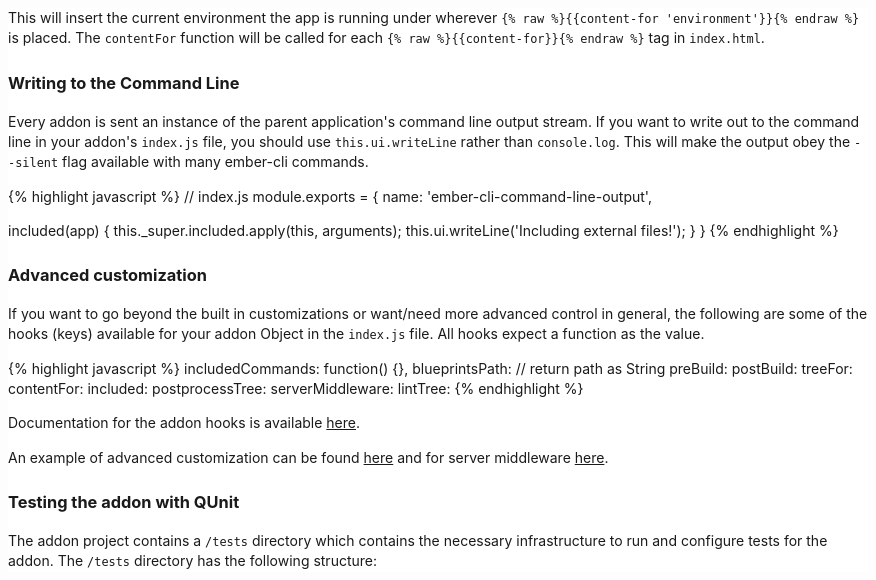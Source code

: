 This will insert the current environment the app is running under wherever
`{% raw %}{{content-for 'environment'}}{% endraw %}` is placed. The `contentFor`
function will be called for each `{% raw %}{{content-for}}{% endraw %}` tag in
`index.html`.

### Writing to the Command Line

Every addon is sent an instance of the parent application's command line output
stream. If you want to write out to the command line in your addon's `index.js`
file, you should use `this.ui.writeLine` rather than `console.log`. This will
make the output obey the `--silent` flag available with many ember-cli
commands.

{% highlight javascript %}
// index.js
module.exports = {
  name: 'ember-cli-command-line-output',

  included(app) {
    this._super.included.apply(this, arguments);
    this.ui.writeLine('Including external files!');
  }
}
{% endhighlight %}

### Advanced customization
If you want to go beyond the built in customizations or want/need more
advanced control in general, the following are some of the hooks
(keys) available for your addon Object in the `index.js` file. All
hooks expect a function as the value.

{% highlight javascript %}
includedCommands: function() {},
blueprintsPath: // return path as String
preBuild:
postBuild:
treeFor:
contentFor:
included:
postprocessTree:
serverMiddleware:
lintTree:
{% endhighlight %}

Documentation for the addon hooks is available [here](https://ember-cli.com/api/classes/Addon.html).

An example of advanced customization can be found
[here](https://github.com/poetic/ember-cli-cordova/blob/master/index.js) and
for server middleware
  [here](https://github.com/rwjblue/ember-cli-inject-live-reload/blob/master/index.js).

### Testing the addon with QUnit
The addon project contains a `/tests` directory which contains the
necessary infrastructure to run and configure tests for the addon. The
`/tests` directory has the following structure:
